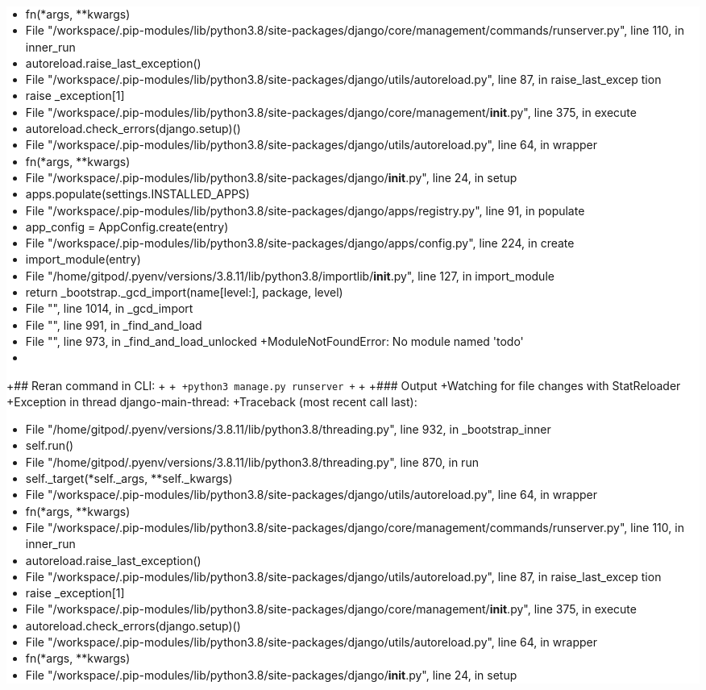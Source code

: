 +    fn(*args, **kwargs)
+  File "/workspace/.pip-modules/lib/python3.8/site-packages/django/core/management/commands/runserver.py", line 110, 
in inner_run
+    autoreload.raise_last_exception()
+  File "/workspace/.pip-modules/lib/python3.8/site-packages/django/utils/autoreload.py", line 87, in raise_last_excep
tion
+    raise _exception[1]
+  File "/workspace/.pip-modules/lib/python3.8/site-packages/django/core/management/__init__.py", line 375, in execute
+    autoreload.check_errors(django.setup)()
+  File "/workspace/.pip-modules/lib/python3.8/site-packages/django/utils/autoreload.py", line 64, in wrapper
+    fn(*args, **kwargs)
+  File "/workspace/.pip-modules/lib/python3.8/site-packages/django/__init__.py", line 24, in setup
+    apps.populate(settings.INSTALLED_APPS)
+  File "/workspace/.pip-modules/lib/python3.8/site-packages/django/apps/registry.py", line 91, in populate
+    app_config = AppConfig.create(entry)
+  File "/workspace/.pip-modules/lib/python3.8/site-packages/django/apps/config.py", line 224, in create
+    import_module(entry)
+  File "/home/gitpod/.pyenv/versions/3.8.11/lib/python3.8/importlib/__init__.py", line 127, in import_module
+    return _bootstrap._gcd_import(name[level:], package, level)
+  File "<frozen importlib._bootstrap>", line 1014, in _gcd_import
+  File "<frozen importlib._bootstrap>", line 991, in _find_and_load
+  File "<frozen importlib._bootstrap>", line 973, in _find_and_load_unlocked
+ModuleNotFoundError: No module named 'todo'
+
+## Reran command in CLI:
+
+```
+python3 manage.py runserver
+```
+
+### Output
+Watching for file changes with StatReloader
+Exception in thread django-main-thread:
+Traceback (most recent call last):
+  File "/home/gitpod/.pyenv/versions/3.8.11/lib/python3.8/threading.py", line 932, in _bootstrap_inner
+    self.run()
+  File "/home/gitpod/.pyenv/versions/3.8.11/lib/python3.8/threading.py", line 870, in run
+    self._target(*self._args, **self._kwargs)
+  File "/workspace/.pip-modules/lib/python3.8/site-packages/django/utils/autoreload.py", line 64, in wrapper
+    fn(*args, **kwargs)
+  File "/workspace/.pip-modules/lib/python3.8/site-packages/django/core/management/commands/runserver.py", line 110, 
in inner_run
+    autoreload.raise_last_exception()
+  File "/workspace/.pip-modules/lib/python3.8/site-packages/django/utils/autoreload.py", line 87, in raise_last_excep
tion
+    raise _exception[1]
+  File "/workspace/.pip-modules/lib/python3.8/site-packages/django/core/management/__init__.py", line 375, in execute
+    autoreload.check_errors(django.setup)()
+  File "/workspace/.pip-modules/lib/python3.8/site-packages/django/utils/autoreload.py", line 64, in wrapper
+    fn(*args, **kwargs)
+  File "/workspace/.pip-modules/lib/python3.8/site-packages/django/__init__.py", line 24, in setup
